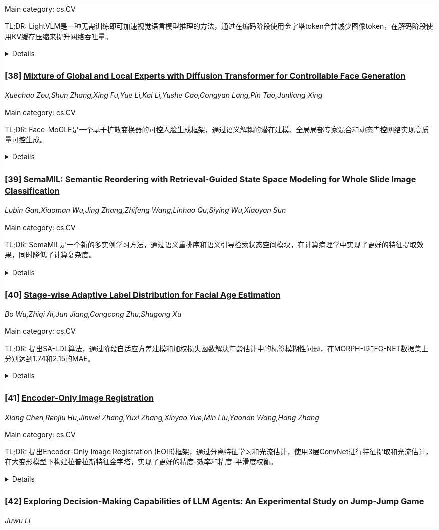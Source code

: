 Main category: cs.CV

TL;DR: LightVLM是一种无需训练即可加速视觉语言模型推理的方法，通过在编码阶段使用金字塔token合并减少图像token，在解码阶段使用KV缓存压缩来提升网络吞吐量。


<details><summary>Details</summary></details>


### [38] [Mixture of Global and Local Experts with Diffusion Transformer for Controllable Face Generation](https://arxiv.org/abs/2509.00428)
*Xuechao Zou,Shun Zhang,Xing Fu,Yue Li,Kai Li,Yushe Cao,Congyan Lang,Pin Tao,Junliang Xing*

Main category: cs.CV

TL;DR: Face-MoGLE是一个基于扩散变换器的可控人脸生成框架，通过语义解耦的潜在建模、全局局部专家混合和动态门控网络实现高质量可控生成。


<details><summary>Details</summary></details>


### [39] [SemaMIL: Semantic Reordering with Retrieval-Guided State Space Modeling for Whole Slide Image Classification](https://arxiv.org/abs/2509.00442)
*Lubin Gan,Xiaoman Wu,Jing Zhang,Zhifeng Wang,Linhao Qu,Siying Wu,Xiaoyan Sun*

Main category: cs.CV

TL;DR: SemaMIL是一个新的多实例学习方法，通过语义重排序和语义引导检索状态空间模块，在计算病理学中实现了更好的特征提取效果，同时降低了计算复杂度。


<details><summary>Details</summary></details>


### [40] [Stage-wise Adaptive Label Distribution for Facial Age Estimation](https://arxiv.org/abs/2509.00450)
*Bo Wu,Zhiqi Ai,Jun Jiang,Congcong Zhu,Shugong Xu*

Main category: cs.CV

TL;DR: 提出SA-LDL算法，通过阶段自适应方差建模和加权损失函数解决年龄估计中的标签模糊性问题，在MORPH-II和FG-NET数据集上分别达到1.74和2.15的MAE。


<details><summary>Details</summary></details>


### [41] [Encoder-Only Image Registration](https://arxiv.org/abs/2509.00451)
*Xiang Chen,Renjiu Hu,Jinwei Zhang,Yuxi Zhang,Xinyao Yue,Min Liu,Yaonan Wang,Hang Zhang*

Main category: cs.CV

TL;DR: 提出Encoder-Only Image Registration (EOIR)框架，通过分离特征学习和光流估计，使用3层ConvNet进行特征提取和光流估计，在大变形模型下构建拉普拉斯特征金字塔，实现了更好的精度-效率和精度-平滑度权衡。


<details><summary>Details</summary></details>


### [42] [Exploring Decision-Making Capabilities of LLM Agents: An Experimental Study on Jump-Jump Game](https://arxiv.org/abs/2509.00483)
*Juwu Li*
